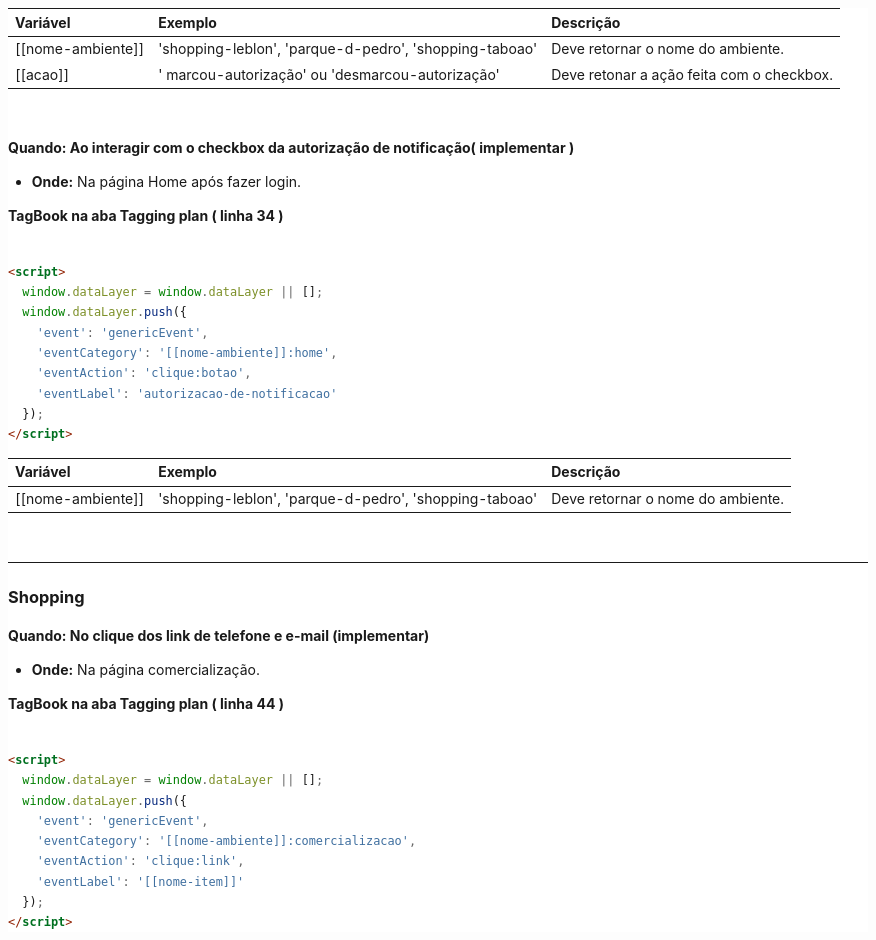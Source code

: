 | Variável        | Exemplo                               | Descrição                         |
| :-------------- | :------------------------------------ | :-------------------------------- |
| [[nome-ambiente]]  | 'shopping-leblon', 'parque-d-pedro', 'shopping-taboao'| Deve retornar o nome do ambiente.  |
| [[acao]]  | ' marcou-autorização' ou 'desmarcou-autorização'| Deve retonar a ação feita com o checkbox. |

<br />


**Quando: Ao interagir com o checkbox da autorização de notificação( implementar )**<br />

- **Onde:**  Na página Home após fazer login.
    
 <b> TagBook na aba Tagging plan ( linha 34 ) </b>       

```html

<script>
  window.dataLayer = window.dataLayer || [];
  window.dataLayer.push({
    'event': 'genericEvent',
    'eventCategory': '[[nome-ambiente]]:home',
    'eventAction': 'clique:botao',
    'eventLabel': 'autorizacao-de-notificacao'
  });
</script>

```

| Variável        | Exemplo                               | Descrição                         |
| :-------------- | :------------------------------------ | :-------------------------------- |
| [[nome-ambiente]]  | 'shopping-leblon', 'parque-d-pedro', 'shopping-taboao'| Deve retornar o nome do ambiente. |

<br />

---

### Shopping

**Quando: No clique dos link de telefone e e-mail (implementar)**<br />

- **Onde:**  Na página comercialização.

 <b> TagBook na aba Tagging plan ( linha 44 ) </b>  
    
```html

<script>
  window.dataLayer = window.dataLayer || [];
  window.dataLayer.push({
    'event': 'genericEvent',
    'eventCategory': '[[nome-ambiente]]:comercializacao',
    'eventAction': 'clique:link',
    'eventLabel': '[[nome-item]]'
  });
</script>

```
